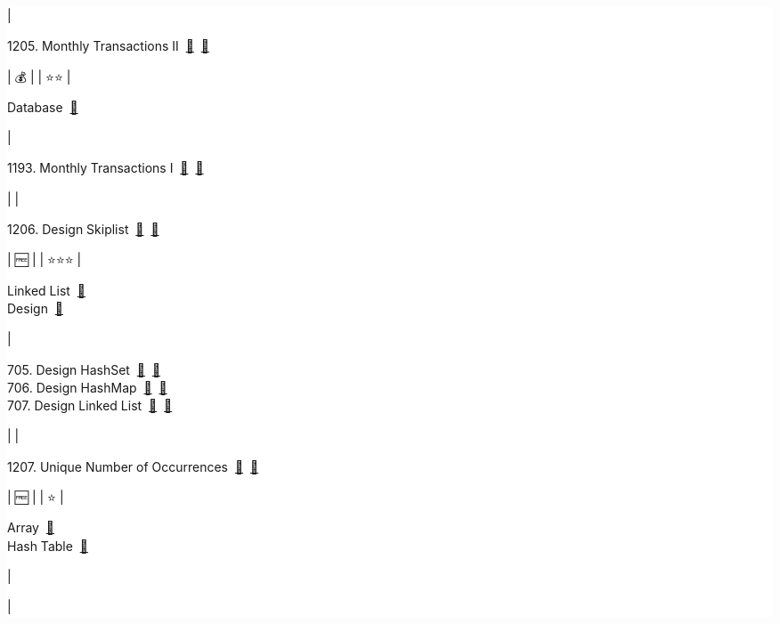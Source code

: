 | <dl><dt>1205. Monthly Transactions II&nbsp;&nbsp;[:link:](https://leetcode.com/problems/monthly-transactions-ii)&nbsp;&nbsp;[:memo:](../Notes/Questions/1205__monthly-transactions-ii)</dt></dl>                                                                                                                                                    | 💰    |        | ⭐️⭐️       | <dl><dt>Database&nbsp;&nbsp;[:link:](https://leetcode.com/tag/database)</dt></dl>                                                                                                                                                                                                                                                                                                                                                                                                                                                                                                   | <dl><dt>1193. Monthly Transactions I&nbsp;&nbsp;[:link:](https://leetcode.com/problems/monthly-transactions-i)&nbsp;&nbsp;[:memo:](../Notes/Questions/1193__monthly-transactions-i)</dt></dl>                                                                                                                                                                                                                                                                                                                                                                                                                                                                                                                                                                                                                   |
| <dl><dt>1206. Design Skiplist&nbsp;&nbsp;[:link:](https://leetcode.com/problems/design-skiplist)&nbsp;&nbsp;[:memo:](../Notes/Questions/1206__design-skiplist)</dt></dl>                                                                                                                                                                            | 🆓    |        | ⭐️⭐️⭐️     | <dl><dt>Linked List&nbsp;&nbsp;[:link:](https://leetcode.com/tag/linked-list)</dt><dt>Design&nbsp;&nbsp;[:link:](https://leetcode.com/tag/design)</dt></dl>                                                                                                                                                                                                                                                                                                                                                                                                                         | <dl><dt>705. Design HashSet&nbsp;&nbsp;[:link:](https://leetcode.com/problems/design-hashset)&nbsp;&nbsp;[:memo:](../Notes/Questions/0705__design-hashset)</dt><dt>706. Design HashMap&nbsp;&nbsp;[:link:](https://leetcode.com/problems/design-hashmap)&nbsp;&nbsp;[:memo:](../Notes/Questions/0706__design-hashmap)</dt><dt>707. Design Linked List&nbsp;&nbsp;[:link:](https://leetcode.com/problems/design-linked-list)&nbsp;&nbsp;[:memo:](../Notes/Questions/0707__design-linked-list)</dt></dl>                                                                                                                                                                                                                                                                                                          |
| <dl><dt>1207. Unique Number of Occurrences&nbsp;&nbsp;[:link:](https://leetcode.com/problems/unique-number-of-occurrences)&nbsp;&nbsp;[:memo:](../Notes/Questions/1207__unique-number-of-occurrences)</dt></dl>                                                                                                                                     | 🆓    |        | ⭐️         | <dl><dt>Array&nbsp;&nbsp;[:link:](https://leetcode.com/tag/array)</dt><dt>Hash Table&nbsp;&nbsp;[:link:](https://leetcode.com/tag/hash-table)</dt></dl>                                                                                                                                                                                                                                                                                                                                                                                                                             | <dl></dl>                                                                                                                                                                                                                                                                                                                                                                                                                                                                                                                                                                                                                                                                                                                                                                                                       |